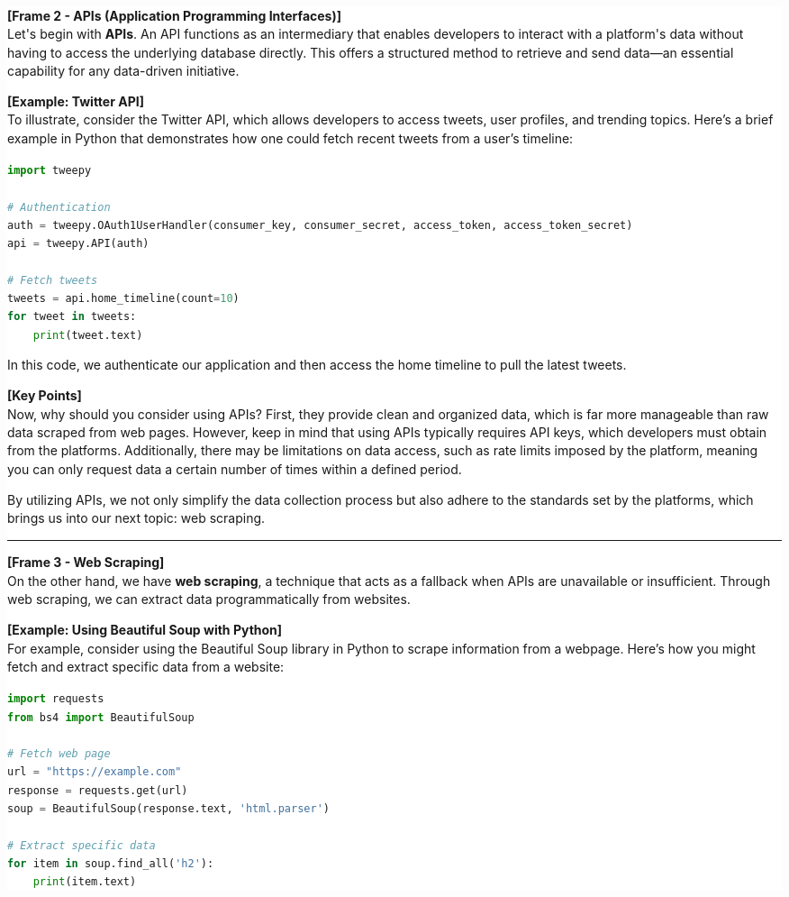 **[Frame 2 - APIs (Application Programming Interfaces)]**  
Let's begin with **APIs**. An API functions as an intermediary that enables developers to interact with a platform's data without having to access the underlying database directly. This offers a structured method to retrieve and send data—an essential capability for any data-driven initiative.

**[Example: Twitter API]**  
To illustrate, consider the Twitter API, which allows developers to access tweets, user profiles, and trending topics. Here’s a brief example in Python that demonstrates how one could fetch recent tweets from a user’s timeline:

```python
import tweepy

# Authentication
auth = tweepy.OAuth1UserHandler(consumer_key, consumer_secret, access_token, access_token_secret)
api = tweepy.API(auth)

# Fetch tweets
tweets = api.home_timeline(count=10)
for tweet in tweets:
    print(tweet.text)
```

In this code, we authenticate our application and then access the home timeline to pull the latest tweets. 

**[Key Points]**  
Now, why should you consider using APIs? First, they provide clean and organized data, which is far more manageable than raw data scraped from web pages. However, keep in mind that using APIs typically requires API keys, which developers must obtain from the platforms. Additionally, there may be limitations on data access, such as rate limits imposed by the platform, meaning you can only request data a certain number of times within a defined period.

By utilizing APIs, we not only simplify the data collection process but also adhere to the standards set by the platforms, which brings us into our next topic: web scraping.

---

**[Frame 3 - Web Scraping]**  
On the other hand, we have **web scraping**, a technique that acts as a fallback when APIs are unavailable or insufficient. Through web scraping, we can extract data programmatically from websites.

**[Example: Using Beautiful Soup with Python]**  
For example, consider using the Beautiful Soup library in Python to scrape information from a webpage. Here’s how you might fetch and extract specific data from a website:

```python
import requests
from bs4 import BeautifulSoup

# Fetch web page
url = "https://example.com"
response = requests.get(url)
soup = BeautifulSoup(response.text, 'html.parser')

# Extract specific data
for item in soup.find_all('h2'):
    print(item.text)
```
